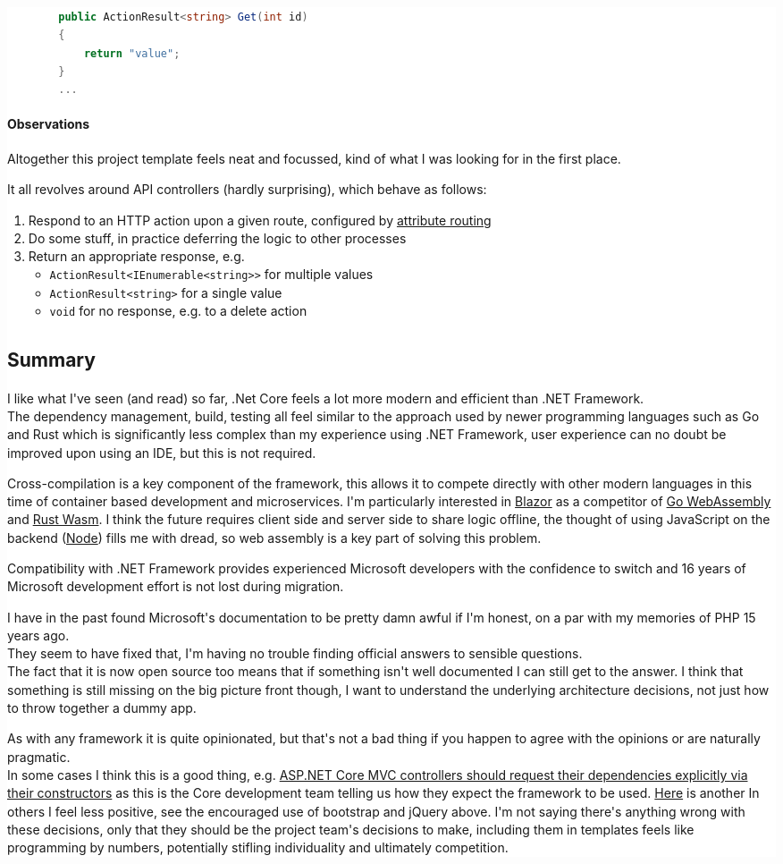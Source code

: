 ```C#
        public ActionResult<string> Get(int id)
        {
            return "value";
        }
        ...
```

#### Observations

Altogether this project template feels neat and focussed, kind of what I was looking for in the first place.

It all revolves around API controllers (hardly surprising), which behave as follows:

1. Respond to an HTTP action upon a given route, configured by [attribute routing](https://docs.microsoft.com/en-us/aspnet/web-api/overview/web-api-routing-and-actions/attribute-routing-in-web-api-2#why-attribute-routing)
2. Do some stuff, in practice deferring the logic to other processes
3. Return an appropriate response, e.g.
   - `ActionResult<IEnumerable<string>>` for multiple values
   - `ActionResult<string>` for a single value
   - `void` for no response, e.g. to a delete action

## Summary

I like what I've seen (and read) so far, .Net Core feels a lot more modern and efficient than .NET Framework.  
The dependency management, build, testing all feel similar to the approach used by newer programming languages such as Go and Rust which is significantly less complex than my experience using .NET Framework, user experience can no doubt be improved upon using an IDE, but this is not required.

Cross-compilation is a key component of the framework, this allows it to compete directly with other modern languages in this time of container based development and microservices. I'm particularly interested in [Blazor](https://blazor.net/) as a competitor of [Go WebAssembly](https://github.com/golang/go/wiki/WebAssembly) and [Rust Wasm](https://github.com/rustwasm). I think the future requires client side and server side to share logic offline, the thought of using JavaScript on the backend ([Node](https://nodejs.org/en/)) fills me with dread, so web assembly is a key part of solving this problem.

Compatibility with .NET Framework provides experienced Microsoft developers with the confidence to switch and 16 years of Microsoft development effort is not lost during migration.

I have in the past found Microsoft's documentation to be pretty damn awful if I'm honest, on a par with my memories of PHP 15 years ago.  
They seem to have fixed that, I'm having no trouble finding official answers to sensible questions.  
The fact that it is now open source too means that if something isn't well documented I can still get to the answer.
I think that something is still missing on the big picture front though, I want to understand the underlying architecture decisions, not just how to throw together a dummy app.

As with any framework it is quite opinionated, but that's not a bad thing if you happen to agree with the opinions or are naturally pragmatic.  
In some cases I think this is a good thing, e.g. [ASP.NET Core MVC controllers should request their dependencies explicitly via their constructors](https://docs.microsoft.com/en-gb/aspnet/core/mvc/controllers/dependency-injection?view=aspnetcore-2.2) as this is the Core development team telling us how they expect the framework to be used. [Here](https://medium.com/volosoft/asp-net-core-dependency-injection-best-practices-tips-tricks-c6e9c67f9d96) is another
In others I feel less positive, see the encouraged use of bootstrap and jQuery above. I'm not saying there's anything wrong with these decisions, only that they should be the project team's decisions to make, including them in templates feels like programming by numbers, potentially stifling individuality and ultimately competition.
